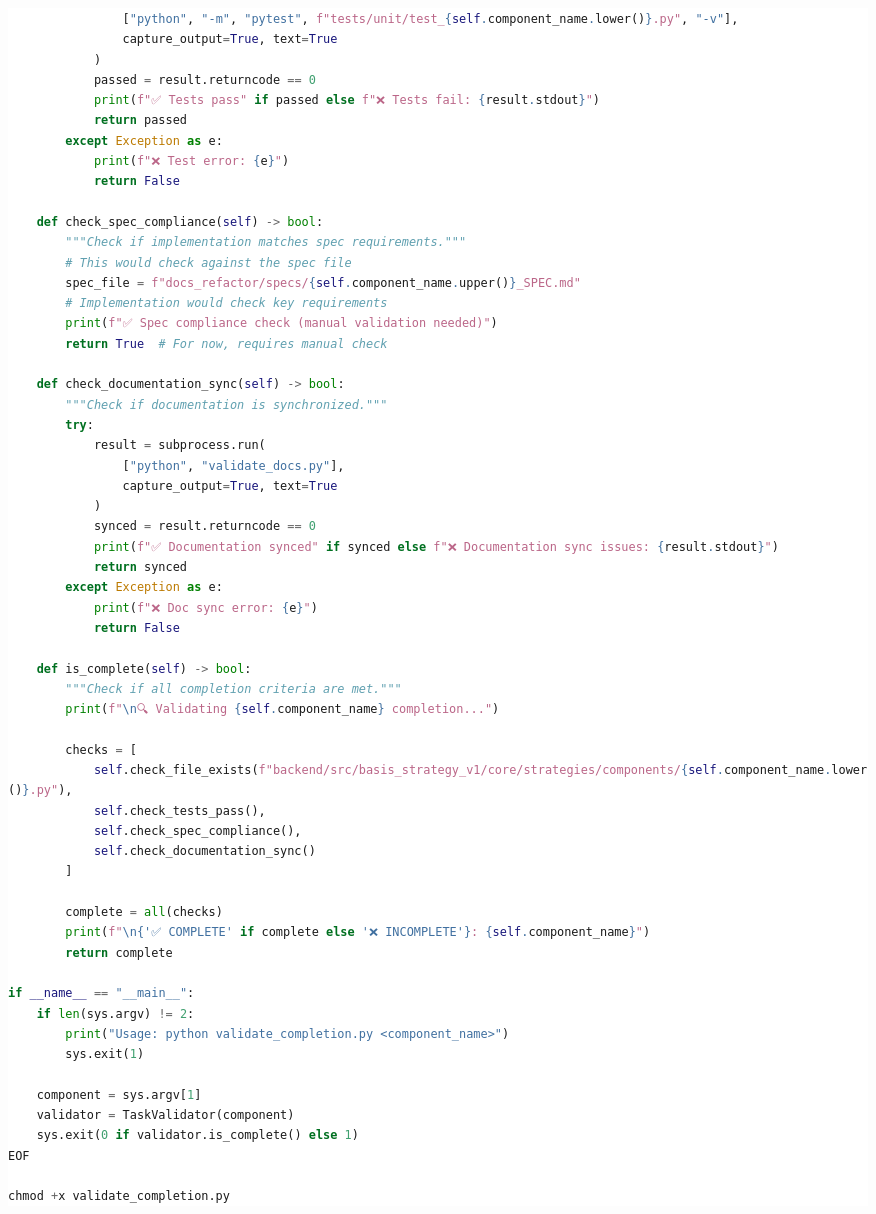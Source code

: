 ```python
                ["python", "-m", "pytest", f"tests/unit/test_{self.component_name.lower()}.py", "-v"],
                capture_output=True, text=True
            )
            passed = result.returncode == 0
            print(f"✅ Tests pass" if passed else f"❌ Tests fail: {result.stdout}")
            return passed
        except Exception as e:
            print(f"❌ Test error: {e}")
            return False
    
    def check_spec_compliance(self) -> bool:
        """Check if implementation matches spec requirements."""
        # This would check against the spec file
        spec_file = f"docs_refactor/specs/{self.component_name.upper()}_SPEC.md"
        # Implementation would check key requirements
        print(f"✅ Spec compliance check (manual validation needed)")
        return True  # For now, requires manual check
    
    def check_documentation_sync(self) -> bool:
        """Check if documentation is synchronized."""
        try:
            result = subprocess.run(
                ["python", "validate_docs.py"],
                capture_output=True, text=True
            )
            synced = result.returncode == 0
            print(f"✅ Documentation synced" if synced else f"❌ Documentation sync issues: {result.stdout}")
            return synced
        except Exception as e:
            print(f"❌ Doc sync error: {e}")
            return False
    
    def is_complete(self) -> bool:
        """Check if all completion criteria are met."""
        print(f"\n🔍 Validating {self.component_name} completion...")
        
        checks = [
            self.check_file_exists(f"backend/src/basis_strategy_v1/core/strategies/components/{self.component_name.lower()}.py"),
            self.check_tests_pass(),
            self.check_spec_compliance(),
            self.check_documentation_sync()
        ]
        
        complete = all(checks)
        print(f"\n{'✅ COMPLETE' if complete else '❌ INCOMPLETE'}: {self.component_name}")
        return complete

if __name__ == "__main__":
    if len(sys.argv) != 2:
        print("Usage: python validate_completion.py <component_name>")
        sys.exit(1)
    
    component = sys.argv[1]
    validator = TaskValidator(component)
    sys.exit(0 if validator.is_complete() else 1)
EOF

chmod +x validate_completion.py
```
